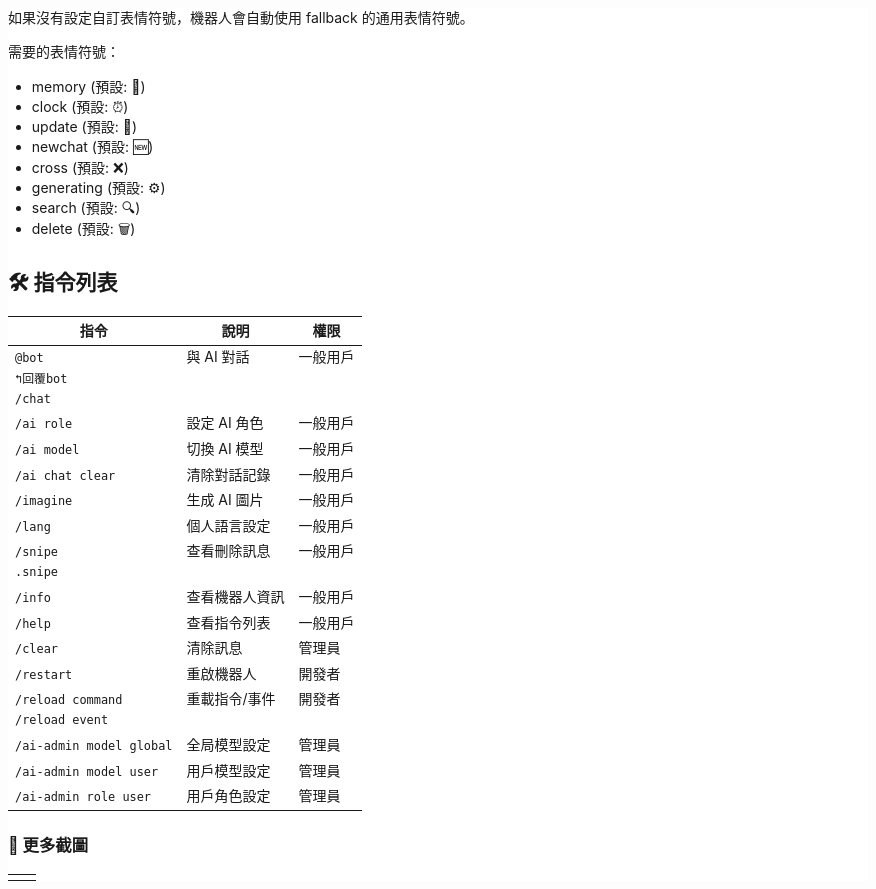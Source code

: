 如果沒有設定自訂表情符號，機器人會自動使用 fallback 的通用表情符號。

需要的表情符號：
- memory (預設: 💾)
- clock (預設: ⏰)
- update (預設: 🔄)
- newchat (預設: 🆕)
- cross (預設: ❌)
- generating (預設: ⚙️)
- search (預設: 🔍)
- delete (預設: 🗑️)

## 🛠️ 指令列表

| 指令 | 說明 | 權限 |
|------|------|------|
| `@bot`<br>`↰回覆bot`<br>`/chat` | 與 AI 對話 | 一般用戶 |
| `/ai role` | 設定 AI 角色 | 一般用戶 |
| `/ai model` | 切換 AI 模型 | 一般用戶 |
| `/ai chat clear` | 清除對話記錄 | 一般用戶 |
| `/imagine` | 生成 AI 圖片 | 一般用戶 |
| `/lang` | 個人語言設定 | 一般用戶 |
| `/snipe`<br>`.snipe` | 查看刪除訊息 | 一般用戶 |
| `/info` | 查看機器人資訊 | 一般用戶 |
| `/help` | 查看指令列表 | 一般用戶 |
| `/clear` | 清除訊息 | 管理員 |
| `/restart` | 重啟機器人 | 開發者 |
| `/reload command`<br>`/reload event` | 重載指令/事件 | 開發者 |
| `/ai-admin model global` | 全局模型設定 | 管理員 |
| `/ai-admin model user` | 用戶模型設定 | 管理員 |
| `/ai-admin role user` | 用戶角色設定 | 管理員 |

### 📸 更多截圖

<table>
  <tr>
    <td align="center" width="50%">